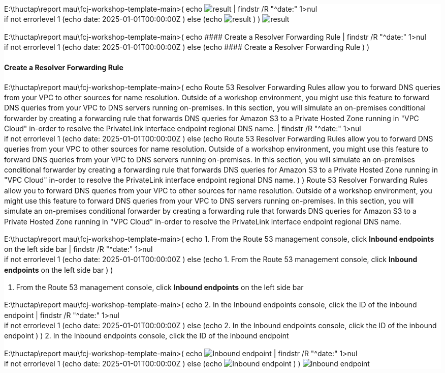E:\thuctap\report mau\fcj-workshop-template-main>(
echo ![result](/images/5-Workshop/5.4-S3-onprem/result.png)   | findstr /R "^date:"  1>nul  
 if not errorlevel 1 (echo date: 2025-01-01T00:00:00Z )  else (echo ![result](/images/5-Workshop/5.4-S3-onprem/result.png) ) 
) 
![result](/images/5-Workshop/5.4-S3-onprem/result.png)

E:\thuctap\report mau\fcj-workshop-template-main>(
echo #### Create a Resolver Forwarding Rule   | findstr /R "^date:"  1>nul  
 if not errorlevel 1 (echo date: 2025-01-01T00:00:00Z )  else (echo #### Create a Resolver Forwarding Rule ) 
) 
#### Create a Resolver Forwarding Rule

E:\thuctap\report mau\fcj-workshop-template-main>(
echo Route 53 Resolver Forwarding Rules allow you to forward DNS queries from your VPC to other sources for name resolution. Outside of a workshop environment, you might use this feature to forward DNS queries from your VPC to DNS servers running on-premises. In this section, you will simulate an on-premises conditional forwarder by creating a forwarding rule that forwards DNS queries for Amazon S3 to a Private Hosted Zone running in "VPC Cloud" in-order to resolve the PrivateLink interface endpoint regional DNS name.   | findstr /R "^date:"  1>nul  
 if not errorlevel 1 (echo date: 2025-01-01T00:00:00Z )  else (echo Route 53 Resolver Forwarding Rules allow you to forward DNS queries from your VPC to other sources for name resolution. Outside of a workshop environment, you might use this feature to forward DNS queries from your VPC to DNS servers running on-premises. In this section, you will simulate an on-premises conditional forwarder by creating a forwarding rule that forwards DNS queries for Amazon S3 to a Private Hosted Zone running in "VPC Cloud" in-order to resolve the PrivateLink interface endpoint regional DNS name. ) 
) 
Route 53 Resolver Forwarding Rules allow you to forward DNS queries from your VPC to other sources for name resolution. Outside of a workshop environment, you might use this feature to forward DNS queries from your VPC to DNS servers running on-premises. In this section, you will simulate an on-premises conditional forwarder by creating a forwarding rule that forwards DNS queries for Amazon S3 to a Private Hosted Zone running in "VPC Cloud" in-order to resolve the PrivateLink interface endpoint regional DNS name.

E:\thuctap\report mau\fcj-workshop-template-main>(
echo 1. From the Route 53 management console, click **Inbound endpoints** on the left side bar   | findstr /R "^date:"  1>nul  
 if not errorlevel 1 (echo date: 2025-01-01T00:00:00Z )  else (echo 1. From the Route 53 management console, click **Inbound endpoints** on the left side bar ) 
) 
1. From the Route 53 management console, click **Inbound endpoints** on the left side bar

E:\thuctap\report mau\fcj-workshop-template-main>(
echo 2. In the Inbound endpoints console, click the ID of the inbound endpoint   | findstr /R "^date:"  1>nul  
 if not errorlevel 1 (echo date: 2025-01-01T00:00:00Z )  else (echo 2. In the Inbound endpoints console, click the ID of the inbound endpoint ) 
) 
2. In the Inbound endpoints console, click the ID of the inbound endpoint

E:\thuctap\report mau\fcj-workshop-template-main>(
echo ![Inbound endpoint](/images/5-Workshop/5.4-S3-onprem/route53-1.png)   | findstr /R "^date:"  1>nul  
 if not errorlevel 1 (echo date: 2025-01-01T00:00:00Z )  else (echo ![Inbound endpoint](/images/5-Workshop/5.4-S3-onprem/route53-1.png) ) 
) 
![Inbound endpoint](/images/5-Workshop/5.4-S3-onprem/route53-1.png)
